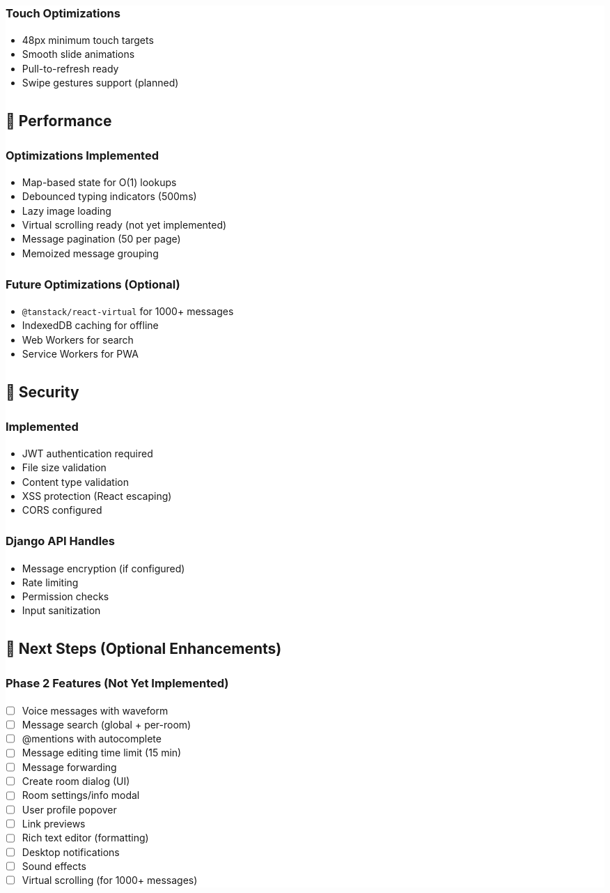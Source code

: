 ### Touch Optimizations
- 48px minimum touch targets
- Smooth slide animations
- Pull-to-refresh ready
- Swipe gestures support (planned)

## 🎯 Performance

### Optimizations Implemented
- Map-based state for O(1) lookups
- Debounced typing indicators (500ms)
- Lazy image loading
- Virtual scrolling ready (not yet implemented)
- Message pagination (50 per page)
- Memoized message grouping

### Future Optimizations (Optional)
- `@tanstack/react-virtual` for 1000+ messages
- IndexedDB caching for offline
- Web Workers for search
- Service Workers for PWA

## 🔐 Security

### Implemented
- JWT authentication required
- File size validation
- Content type validation
- XSS protection (React escaping)
- CORS configured

### Django API Handles
- Message encryption (if configured)
- Rate limiting
- Permission checks
- Input sanitization

## 🚦 Next Steps (Optional Enhancements)

### Phase 2 Features (Not Yet Implemented)
- [ ] Voice messages with waveform
- [ ] Message search (global + per-room)
- [ ] @mentions with autocomplete
- [ ] Message editing time limit (15 min)
- [ ] Message forwarding
- [ ] Create room dialog (UI)
- [ ] Room settings/info modal
- [ ] User profile popover
- [ ] Link previews
- [ ] Rich text editor (formatting)
- [ ] Desktop notifications
- [ ] Sound effects
- [ ] Virtual scrolling (for 1000+ messages)

